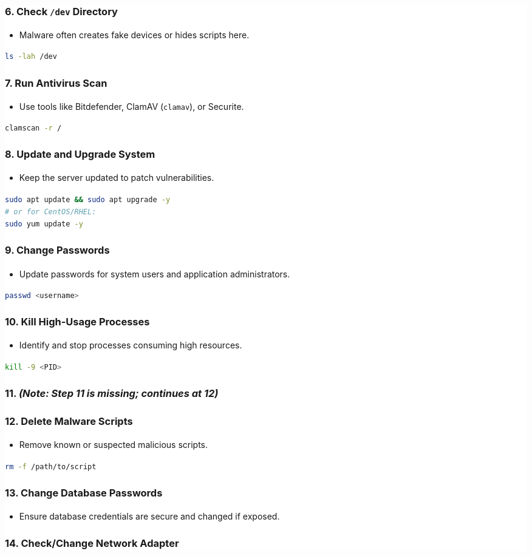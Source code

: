### 6. **Check `/dev` Directory**

* Malware often creates fake devices or hides scripts here.

```bash
ls -lah /dev
```

### 7. **Run Antivirus Scan**

* Use tools like Bitdefender, ClamAV (`clamav`), or Securite.

```bash
clamscan -r /
```

### 8. **Update and Upgrade System**

* Keep the server updated to patch vulnerabilities.

```bash
sudo apt update && sudo apt upgrade -y
# or for CentOS/RHEL:
sudo yum update -y
```

### 9. **Change Passwords**

* Update passwords for system users and application administrators.

```bash
passwd <username>
```

### 10. **Kill High-Usage Processes**

* Identify and stop processes consuming high resources.

```bash
kill -9 <PID>
```

### 11. *(Note: Step 11 is missing; continues at 12)*

### 12. **Delete Malware Scripts**

* Remove known or suspected malicious scripts.

```bash
rm -f /path/to/script
```

### 13. **Change Database Passwords**

* Ensure database credentials are secure and changed if exposed.

### 14. **Check/Change Network Adapter**
